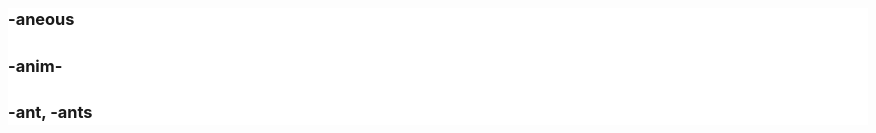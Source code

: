 <a-word fix="" word="fin.ance" title="n. 财政, 财务vt. 供给...经费, 负担经费vi. 筹措资金"></a-word>

<a-word fix="" word="guid.ance" title="导"></a-word>

<a-word fix="" word="i.gnor.ance" title="无知, 不知情, 愚昧"></a-word>

<a-word fix="" word="im.port.ance" title="重要, 重要性"></a-word>

<a-word fix="" word="in.st.ance" title="n. 建议, 情况, 例子, 场合vt. 引以为例, 举例说明"></a-word>

<a-word fix="" word="in.sur.ance" title="保险"></a-word>

<a-word fix="" word="main.ten.ance" title="维护; 维修"></a-word>

<a-word fix="" word="per.form.ance" title="绩效, 性能"></a-word>

<a-word fix="" word="pre.gn.ancy" title="n. 怀孕；丰富, 多产；意义深长"></a-word>

<a-word fix="" word="re.li.ance" title="信任, 信赖, 信心"></a-word>

<a-word fix="" word="re.naiss.ance" title="n. 复活, 复兴, 文艺复兴a. 文艺复兴的"></a-word>

<a-word fix="" word="re.sembl.ance" title="n. 相似处, 类似, 肖像"></a-word>

<a-word fix="" word="re.sist.ance" title="抵抗; 抗性; 阻力; 抗药性; 电阻"></a-word>

<a-word fix="" word="re.son.ance" title="共振; 共鸣"></a-word>

<a-word fix="" word="sign.ific.ance" title="有效; 有效性"></a-word>

<a-word fix="" word="sub.st.ance" title="物质"></a-word>

<a-word fix="" word="toler.ance" title="允许误差"></a-word>

<a-word fix="" word="venge.ance" title="报仇, 复仇"></a-word>

### -aneous

<a-word fix="" word="in.st.ant.aneous" title="瞬时的"></a-word>

<a-word fix="" word="simult.aneous" title="同时的"></a-word>

<a-word fix="" word="simult.aneous.ly" title="adv. 同时发生, 一齐, 同时, 同时存在"></a-word>

### -anim-

<a-word fix="" word="un.anim.ous" title="a. 意见一致的, 无异议的"></a-word>

### -ant, -ants

<a-word fix="" word="ar.rog.ant" title="a. 自大的, 傲慢的"></a-word>

<a-word fix="" word="as.sist.ant" title="n. 助手, 助理, 助教a. 有帮助的, 辅助的, 助理的"></a-word>

<a-word fix="" word="at.tend.ant" title="n. 随从, 侍者, 出席者a. 侍候的, 伴随的, 出席的, 在场的"></a-word>

<a-word fix="" word="con.sult.ant" title="顾问医师"></a-word>

<a-word fix="" word="de.fend.ant" title="被告方"></a-word>

<a-word fix="" word="de.pend.ant" title="受赡养人, 家庭负担"></a-word>

<a-word fix="" word="de.scend.ant" title="n. 后裔, 子孙a. 传下的, 下降的"></a-word>
